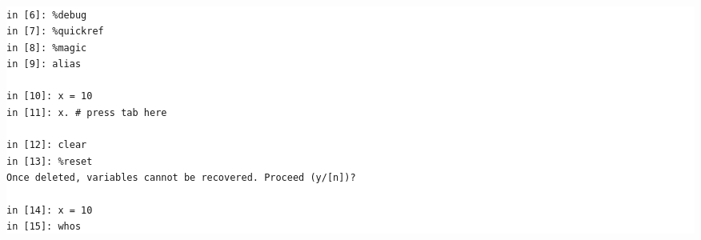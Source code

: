    in [6]: %debug
    in [7]: %quickref
    in [8]: %magic
    in [9]: alias

    in [10]: x = 10
    in [11]: x. # press tab here

    in [12]: clear
    in [13]: %reset
    Once deleted, variables cannot be recovered. Proceed (y/[n])?

    in [14]: x = 10
    in [15]: whos
